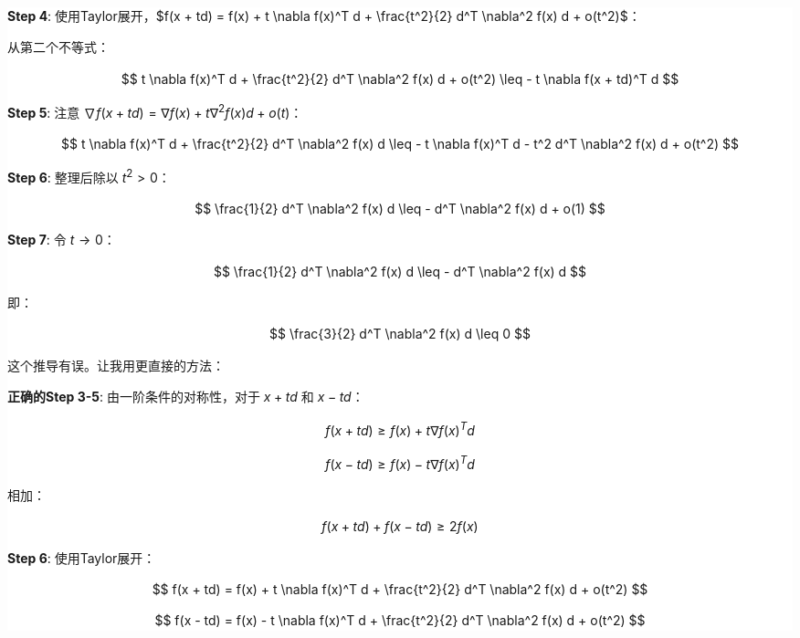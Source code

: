 **Step 4**: 使用Taylor展开，$f(x + td) = f(x) + t \nabla f(x)^T d + \frac{t^2}{2} d^T \nabla^2 f(x) d + o(t^2)$：

从第二个不等式：

$$
t \nabla f(x)^T d + \frac{t^2}{2} d^T \nabla^2 f(x) d + o(t^2) \leq - t \nabla f(x + td)^T d
$$

**Step 5**: 注意 $\nabla f(x + td) = \nabla f(x) + t \nabla^2 f(x) d + o(t)$：

$$
t \nabla f(x)^T d + \frac{t^2}{2} d^T \nabla^2 f(x) d \leq - t \nabla f(x)^T d - t^2 d^T \nabla^2 f(x) d + o(t^2)
$$

**Step 6**: 整理后除以 $t^2 > 0$：

$$
\frac{1}{2} d^T \nabla^2 f(x) d \leq - d^T \nabla^2 f(x) d + o(1)
$$

**Step 7**: 令 $t \to 0$：

$$
\frac{1}{2} d^T \nabla^2 f(x) d \leq - d^T \nabla^2 f(x) d
$$

即：

$$
\frac{3}{2} d^T \nabla^2 f(x) d \leq 0
$$

这个推导有误。让我用更直接的方法：

**正确的Step 3-5**: 由一阶条件的对称性，对于 $x + td$ 和 $x - td$：

$$
f(x + td) \geq f(x) + t \nabla f(x)^T d
$$

$$
f(x - td) \geq f(x) - t \nabla f(x)^T d
$$

相加：

$$
f(x + td) + f(x - td) \geq 2f(x)
$$

**Step 6**: 使用Taylor展开：

$$
f(x + td) = f(x) + t \nabla f(x)^T d + \frac{t^2}{2} d^T \nabla^2 f(x) d + o(t^2)
$$

$$
f(x - td) = f(x) - t \nabla f(x)^T d + \frac{t^2}{2} d^T \nabla^2 f(x) d + o(t^2)
$$
